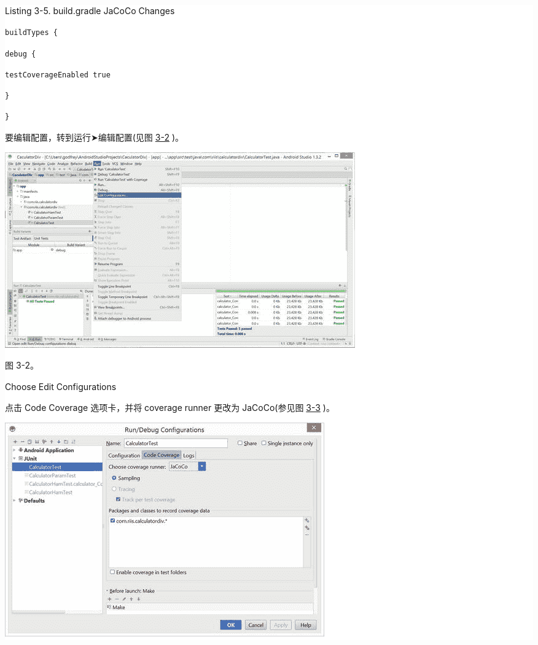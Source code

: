 Listing 3-5\. build.gradle JaCoCo Changes

`buildTypes {`

`debug {`

`testCoverageEnabled true`

`}`

`}`

要编辑配置，转到运行➤编辑配置(见图 [3-2](#Fig2) )。

![A978-1-4842-9701-8_3_Fig2_HTML.jpg](img/A978-1-4842-9701-8_3_Fig2_HTML.jpg)

图 3-2。

Choose Edit Configurations

点击 Code Coverage 选项卡，并将 coverage runner 更改为 JaCoCo(参见图 [3-3](#Fig3) )。

![A978-1-4842-9701-8_3_Fig3_HTML.jpg](img/A978-1-4842-9701-8_3_Fig3_HTML.jpg)
